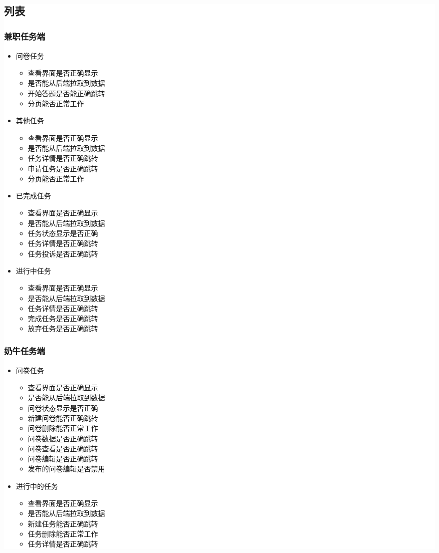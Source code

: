 ## 列表

### 兼职任务端

- 问卷任务
  - 查看界面是否正确显示
  - 是否能从后端拉取到数据
  - 开始答题是否能正确跳转
  - 分页能否正常工作

- 其他任务

  - 查看界面是否正确显示
  - 是否能从后端拉取到数据
  - 任务详情是否正确跳转
  - 申请任务是否正确跳转
  - 分页能否正常工作
- 已完成任务

  - 查看界面是否正确显示
  - 是否能从后端拉取到数据
  - 任务状态显示是否正确
  - 任务详情是否正确跳转
  - 任务投诉是否正确跳转

- 进行中任务

  - 查看界面是否正确显示
  - 是否能从后端拉取到数据
  - 任务详情是否正确跳转
  - 完成任务是否正确跳转
  - 放弃任务是否正确跳转

### 奶牛任务端

- 问卷任务
  - 查看界面是否正确显示
  - 是否能从后端拉取到数据
  - 问卷状态显示是否正确
  - 新建问卷能否正确跳转
  - 问卷删除能否正常工作
  - 问卷数据是否正确跳转
  - 问卷查看是否正确跳转
  - 问卷编辑是否正确跳转
  - 发布的问卷编辑是否禁用

- 进行中的任务
  - 查看界面是否正确显示
  - 是否能从后端拉取到数据
  - 新建任务能否正确跳转
  - 任务删除能否正常工作
  - 任务详情是否正确跳转
